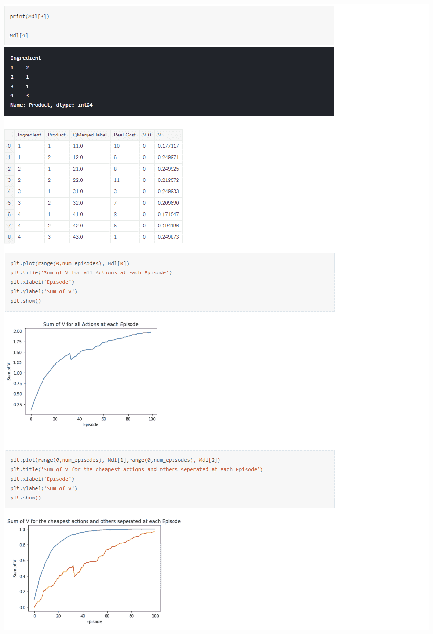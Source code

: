 ![4WTvyb0pa3be9kJmsvP8PQsIGSce2EdbQPLj](img/aff1821fc44f74d319025e8b6e58cfda.png)![UFFckpQP0O2XLeE49eoTeaiVWmKY-fScgvJ0](img/5e439f36aa734ec14920c2e79124f82c.png)